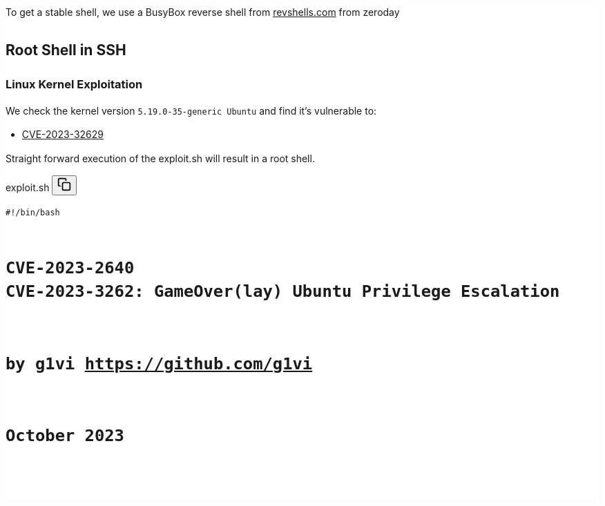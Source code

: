 <script>
function copyToClipboard(btn) {
    const code = btn.closest('.terminal-container').querySelector('code').textContent;
    navigator.clipboard.writeText(code).then(() => {
        btn.innerHTML = '<svg xmlns="http://www.w3.org/2000/svg" width="20" height="20" viewBox="0 0 24 24" fill="none" stroke="currentColor" stroke-width="2" stroke-linecap="round" stroke-linejoin="round"><polyline points="20 6 9 17 4 12"></polyline></svg>';
        setTimeout(() => {
            btn.innerHTML = '<svg xmlns="http://www.w3.org/2000/svg" width="20" height="20" viewBox="0 0 24 24" fill="none" stroke="currentColor" stroke-width="2" stroke-linecap="round" stroke-linejoin="round"><rect x="9" y="9" width="13" height="13" rx="2" ry="2"></rect><path d="M5 15H4a2 2 0 0 1-2-2V4a2 2 0 0 1 2-2h9a2 2 0 0 1 2 2v1"></path></svg>';
        }, 1500);
    });
}
</script>

To get a stable shell, we use a BusyBox reverse shell from [revshells.com](https://revshells.com) from zeroday

## Root Shell in SSH

### Linux Kernel Exploitation

We check the kernel version `5.19.0-35-generic Ubuntu` and find it’s vulnerable to:
- [CVE-2023-32629](https://github.com/g1vi/CVE-2023-2640-CVE-2023-32629/blob/main)

Straight forward execution of the exploit.sh will result in a root shell.

<div class="terminal-container">
    <div class="terminal-header">
        <span class="terminal-dot red"></span>
        <span class="terminal-dot yellow"></span>
        <span class="terminal-dot green"></span>
        <span class="terminal-title">exploit.sh</span>
        <button class="copy-btn" onclick="copyToClipboard(this)">
            <svg xmlns="http://www.w3.org/2000/svg" width="20" height="20" viewBox="0 0 24 24" fill="none" stroke="currentColor" stroke-width="2" stroke-linecap="round" stroke-linejoin="round">
                <rect x="9" y="9" width="13" height="13" rx="2" ry="2"></rect>
                <path d="M5 15H4a2 2 0 0 1-2-2V4a2 2 0 0 1 2-2h9a2 2 0 0 1 2 2v1"></path>
            </svg>
        </button>
    </div>
    <div class="terminal-body">
        <pre><code class="language-bash">#!/bin/bash

# CVE-2023-2640 CVE-2023-3262: GameOver(lay) Ubuntu Privilege Escalation
# by g1vi https://github.com/g1vi
# October 2023
